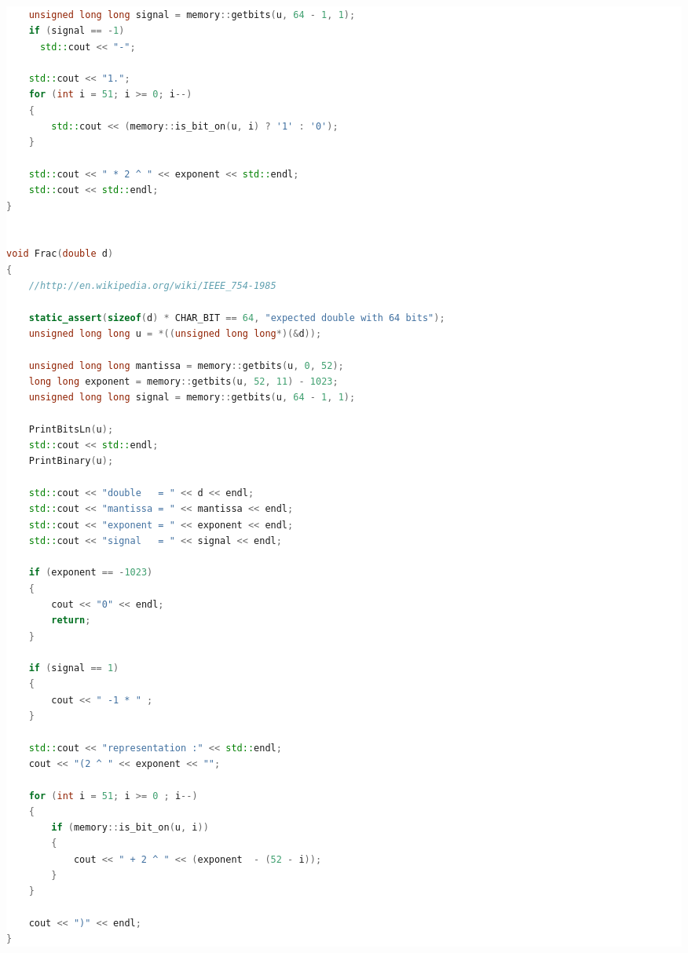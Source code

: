 ```cpp
    unsigned long long signal = memory::getbits(u, 64 - 1, 1);
    if (signal == -1)
      std::cout << "-";

    std::cout << "1.";
    for (int i = 51; i >= 0; i--)
    {
        std::cout << (memory::is_bit_on(u, i) ? '1' : '0');
    }

    std::cout << " * 2 ^ " << exponent << std::endl;
    std::cout << std::endl;
}


void Frac(double d)
{
    //http://en.wikipedia.org/wiki/IEEE_754-1985

    static_assert(sizeof(d) * CHAR_BIT == 64, "expected double with 64 bits");
    unsigned long long u = *((unsigned long long*)(&d));

    unsigned long long mantissa = memory::getbits(u, 0, 52);
    long long exponent = memory::getbits(u, 52, 11) - 1023;
    unsigned long long signal = memory::getbits(u, 64 - 1, 1);
  
    PrintBitsLn(u);
    std::cout << std::endl;
    PrintBinary(u);

    std::cout << "double   = " << d << endl;
    std::cout << "mantissa = " << mantissa << endl;
    std::cout << "exponent = " << exponent << endl;
    std::cout << "signal   = " << signal << endl;

    if (exponent == -1023)
    {
        cout << "0" << endl;
        return;
    }

    if (signal == 1)
    {
        cout << " -1 * " ;
    }

    std::cout << "representation :" << std::endl;
    cout << "(2 ^ " << exponent << "";

    for (int i = 51; i >= 0 ; i--)
    {
        if (memory::is_bit_on(u, i))
        {
            cout << " + 2 ^ " << (exponent  - (52 - i));
        }
    }

    cout << ")" << endl;
}
```


